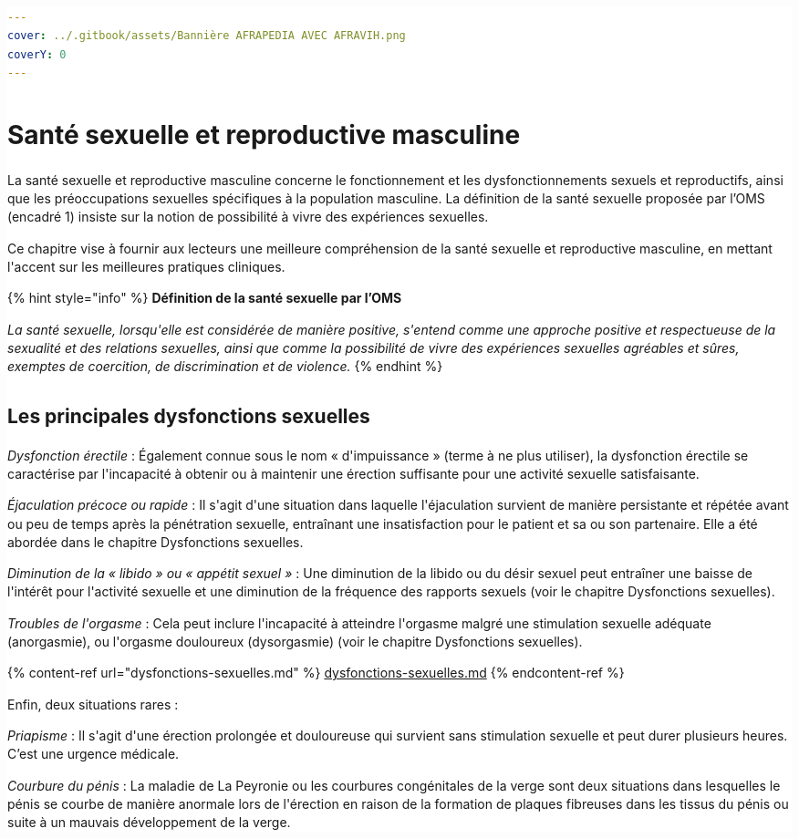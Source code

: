 ```yaml
---
cover: ../.gitbook/assets/Bannière AFRAPEDIA AVEC AFRAVIH.png
coverY: 0
---
```


# Santé sexuelle et reproductive masculine

La santé sexuelle et reproductive masculine concerne le fonctionnement et les dysfonctionnements sexuels et reproductifs, ainsi que les préoccupations sexuelles spécifiques à la population masculine. La définition de la santé sexuelle proposée par l’OMS (encadré 1) insiste sur la notion de possibilité à vivre des expériences sexuelles.

Ce chapitre vise à fournir aux lecteurs une meilleure compréhension de la santé sexuelle et reproductive masculine, en mettant l'accent sur les meilleures pratiques cliniques.

{% hint style="info" %}
**Définition de la santé sexuelle par l’OMS**&#x20;

_La santé sexuelle, lorsqu'elle est considérée de manière positive, s'entend comme une approche positive et respectueuse de la sexualité et des relations sexuelles, ainsi que comme la possibilité de vivre des expériences sexuelles agréables et sûres, exemptes de coercition, de discrimination et de violence._
{% endhint %}

## **Les principales dysfonctions sexuelles**

_Dysfonction érectile_ : Également connue sous le nom « d'impuissance » (terme à ne plus utiliser), la dysfonction érectile se caractérise par l'incapacité à obtenir ou à maintenir une érection suffisante pour une activité sexuelle satisfaisante.

_Éjaculation précoce ou rapide_ : Il s'agit d'une situation dans laquelle l'éjaculation survient de manière persistante et répétée avant ou peu de temps après la pénétration sexuelle, entraînant une insatisfaction pour le patient et sa ou son partenaire. Elle a été abordée dans le chapitre Dysfonctions sexuelles.

_Diminution de la « libido » ou « appétit sexuel »_ : Une diminution de la libido ou du désir sexuel peut entraîner une baisse de l'intérêt pour l'activité sexuelle et une diminution de la fréquence des rapports sexuels (voir le chapitre Dysfonctions sexuelles).

_Troubles de l'orgasme_ : Cela peut inclure l'incapacité à atteindre l'orgasme malgré une stimulation sexuelle adéquate (anorgasmie), ou l'orgasme douloureux (dysorgasmie) (voir le chapitre Dysfonctions sexuelles).

{% content-ref url="dysfonctions-sexuelles.md" %}
[dysfonctions-sexuelles.md](dysfonctions-sexuelles.md)
{% endcontent-ref %}

Enfin, deux situations rares :

_Priapisme_ : Il s'agit d'une érection prolongée et douloureuse qui survient sans stimulation sexuelle et peut durer plusieurs heures. C’est une urgence médicale.

_Courbure du pénis_ : La maladie de La Peyronie ou les courbures congénitales de la verge sont deux situations dans lesquelles le pénis se courbe de manière anormale lors de l'érection en raison de la formation de plaques fibreuses dans les tissus du pénis ou suite à un mauvais développement de la verge.
